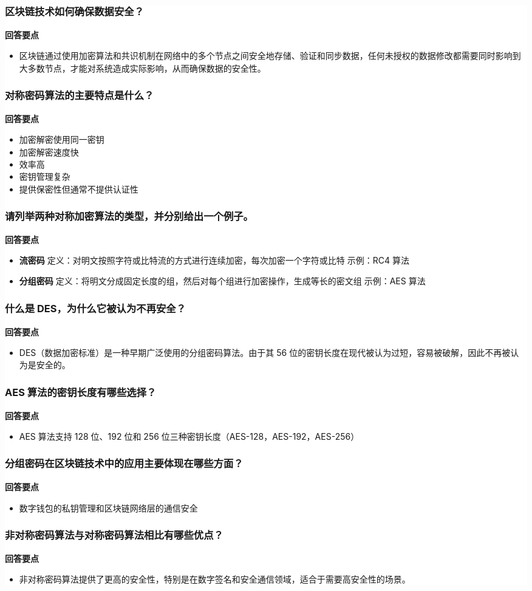
### 区块链技术如何确保数据安全？

**回答要点**

- 区块链通过使用加密算法和共识机制在网络中的多个节点之间安全地存储、验证和同步数据，任何未授权的数据修改都需要同时影响到大多数节点，才能对系统造成实际影响，从而确保数据的安全性。


### 对称密码算法的主要特点是什么？

**回答要点**

- 加密解密使用同一密钥
- 加密解密速度快
- 效率高
- 密钥管理复杂
- 提供保密性但通常不提供认证性


### 请列举两种对称加密算法的类型，并分别给出一个例子。

**回答要点**

- **流密码**
  定义：对明文按照字符或比特流的方式进行连续加密，每次加密一个字符或比特
  示例：RC4 算法

- **分组密码**
  定义：将明文分成固定长度的组，然后对每个组进行加密操作，生成等长的密文组
  示例：AES 算法
  

### 什么是 DES，为什么它被认为不再安全？

**回答要点**

- DES（数据加密标准）是一种早期广泛使用的分组密码算法。由于其 56 位的密钥长度在现代被认为过短，容易被破解，因此不再被认为是安全的。


### AES 算法的密钥长度有哪些选择？

**回答要点**

- AES 算法支持 128 位、192 位和 256 位三种密钥长度（AES-128，AES-192，AES-256）


### 分组密码在区块链技术中的应用主要体现在哪些方面？

**回答要点**

- 数字钱包的私钥管理和区块链网络层的通信安全


### 非对称密码算法与对称密码算法相比有哪些优点？

**回答要点**

- 非对称密码算法提供了更高的安全性，特别是在数字签名和安全通信领域，适合于需要高安全性的场景。
